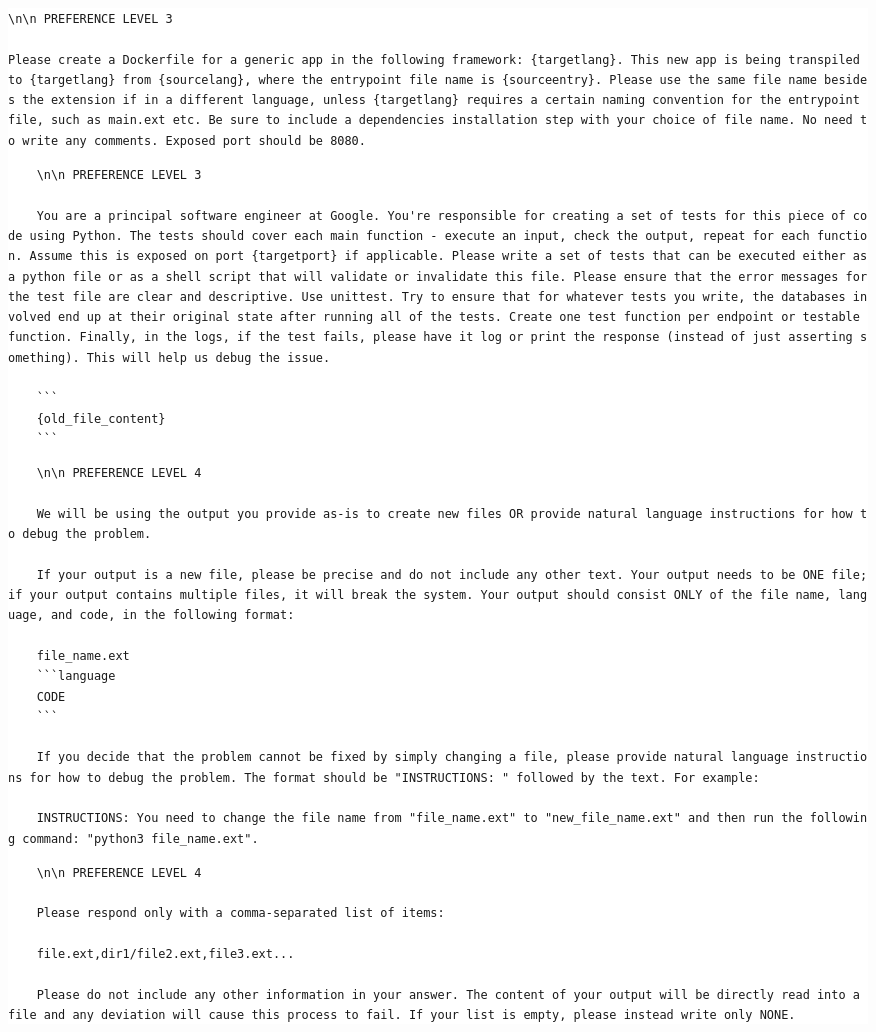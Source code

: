 ```prompt (create_target_docker)
\n\n PREFERENCE LEVEL 3

Please create a Dockerfile for a generic app in the following framework: {targetlang}. This new app is being transpiled to {targetlang} from {sourcelang}, where the entrypoint file name is {sourceentry}. Please use the same file name besides the extension if in a different language, unless {targetlang} requires a certain naming convention for the entrypoint file, such as main.ext etc. Be sure to include a dependencies installation step with your choice of file name. No need to write any comments. Exposed port should be 8080.
```


```prompt (create_tests)
    \n\n PREFERENCE LEVEL 3

    You are a principal software engineer at Google. You're responsible for creating a set of tests for this piece of code using Python. The tests should cover each main function - execute an input, check the output, repeat for each function. Assume this is exposed on port {targetport} if applicable. Please write a set of tests that can be executed either as a python file or as a shell script that will validate or invalidate this file. Please ensure that the error messages for the test file are clear and descriptive. Use unittest. Try to ensure that for whatever tests you write, the databases involved end up at their original state after running all of the tests. Create one test function per endpoint or testable function. Finally, in the logs, if the test fails, please have it log or print the response (instead of just asserting something). This will help us debug the issue.

    ```
    {old_file_content}
    ```
```

```prompt (file_debug)
    \n\n PREFERENCE LEVEL 4

    We will be using the output you provide as-is to create new files OR provide natural language instructions for how to debug the problem. 

    If your output is a new file, please be precise and do not include any other text. Your output needs to be ONE file; if your output contains multiple files, it will break the system. Your output should consist ONLY of the file name, language, and code, in the following format:

    file_name.ext
    ```language
    CODE
    ```

    If you decide that the problem cannot be fixed by simply changing a file, please provide natural language instructions for how to debug the problem. The format should be "INSTRUCTIONS: " followed by the text. For example:

    INSTRUCTIONS: You need to change the file name from "file_name.ext" to "new_file_name.ext" and then run the following command: "python3 file_name.ext".
```

```prompt (filenames)
    \n\n PREFERENCE LEVEL 4

    Please respond only with a comma-separated list of items: 

    file.ext,dir1/file2.ext,file3.ext...

    Please do not include any other information in your answer. The content of your output will be directly read into a file and any deviation will cause this process to fail. If your list is empty, please instead write only NONE.
```
